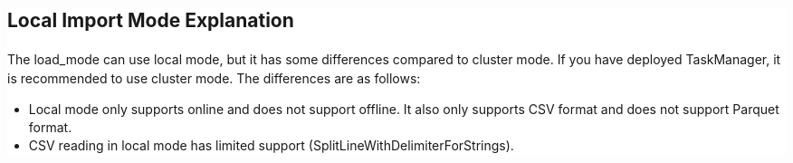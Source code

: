 ## Local Import Mode Explanation

The load_mode can use local mode, but it has some differences compared to cluster mode. If you have deployed TaskManager, it is recommended to use cluster mode. The differences are as follows:

- Local mode only supports online and does not support offline. It also only supports CSV format and does not support Parquet format.
- CSV reading in local mode has limited support (SplitLineWithDelimiterForStrings).